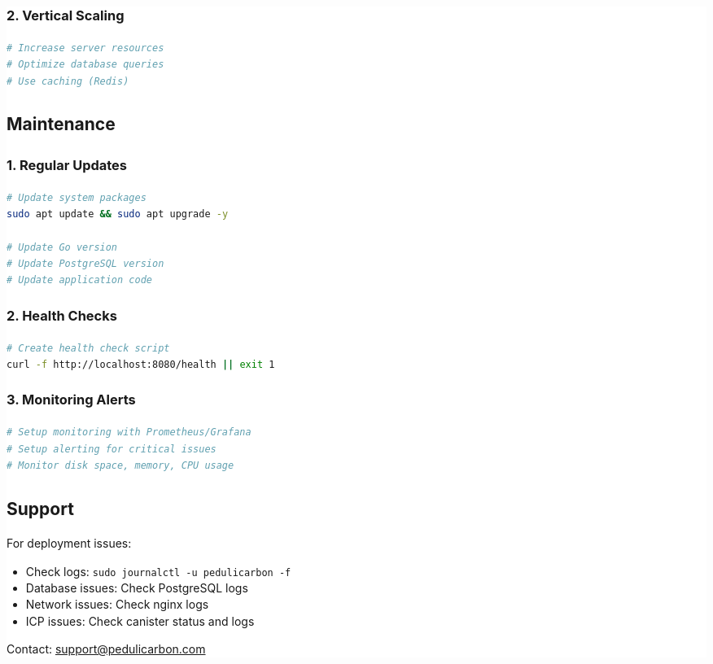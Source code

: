 ### 2. Vertical Scaling
```bash
# Increase server resources
# Optimize database queries
# Use caching (Redis)
```

## Maintenance

### 1. Regular Updates
```bash
# Update system packages
sudo apt update && sudo apt upgrade -y

# Update Go version
# Update PostgreSQL version
# Update application code
```

### 2. Health Checks
```bash
# Create health check script
curl -f http://localhost:8080/health || exit 1
```

### 3. Monitoring Alerts
```bash
# Setup monitoring with Prometheus/Grafana
# Setup alerting for critical issues
# Monitor disk space, memory, CPU usage
```

## Support

For deployment issues:
- Check logs: `sudo journalctl -u pedulicarbon -f`
- Database issues: Check PostgreSQL logs
- Network issues: Check nginx logs
- ICP issues: Check canister status and logs

Contact: support@pedulicarbon.com 